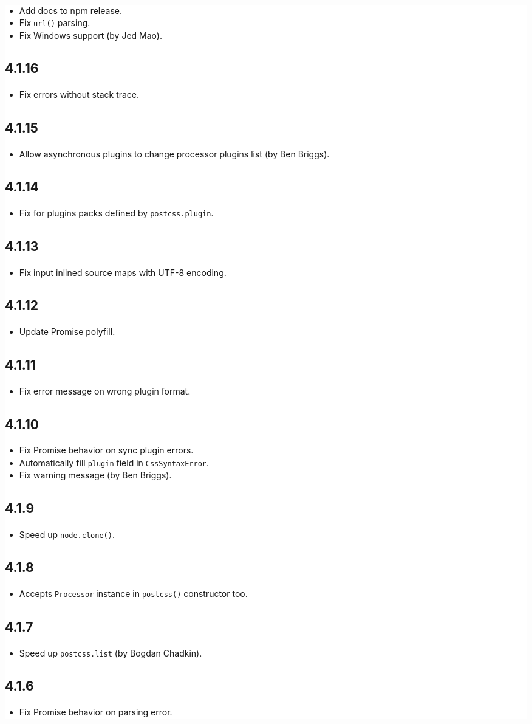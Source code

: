 - Add docs to npm release.
- Fix `url()` parsing.
- Fix Windows support (by Jed Mao).

## 4.1.16

- Fix errors without stack trace.

## 4.1.15

- Allow asynchronous plugins to change processor plugins list (by Ben Briggs).

## 4.1.14

- Fix for plugins packs defined by `postcss.plugin`.

## 4.1.13

- Fix input inlined source maps with UTF-8 encoding.

## 4.1.12

- Update Promise polyfill.

## 4.1.11

- Fix error message on wrong plugin format.

## 4.1.10

- Fix Promise behavior on sync plugin errors.
- Automatically fill `plugin` field in `CssSyntaxError`.
- Fix warning message (by Ben Briggs).

## 4.1.9

- Speed up `node.clone()`.

## 4.1.8

- Accepts `Processor` instance in `postcss()` constructor too.

## 4.1.7

- Speed up `postcss.list` (by Bogdan Chadkin).

## 4.1.6

- Fix Promise behavior on parsing error.
